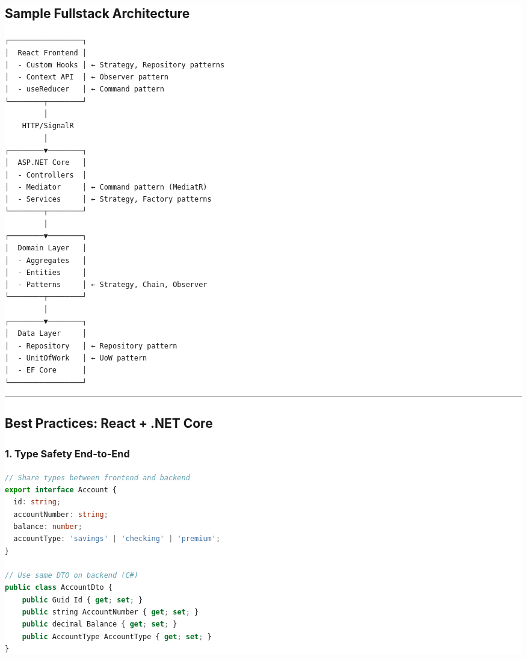 
## Sample Fullstack Architecture

```
┌─────────────────┐
│  React Frontend │
│  - Custom Hooks │ ← Strategy, Repository patterns
│  - Context API  │ ← Observer pattern
│  - useReducer   │ ← Command pattern
└────────┬────────┘
         │
    HTTP/SignalR
         │
┌────────▼────────┐
│  ASP.NET Core   │
│  - Controllers  │
│  - Mediator     │ ← Command pattern (MediatR)
│  - Services     │ ← Strategy, Factory patterns
└────────┬────────┘
         │
┌────────▼────────┐
│  Domain Layer   │
│  - Aggregates   │
│  - Entities     │
│  - Patterns     │ ← Strategy, Chain, Observer
└────────┬────────┘
         │
┌────────▼────────┐
│  Data Layer     │
│  - Repository   │ ← Repository pattern
│  - UnitOfWork   │ ← UoW pattern
│  - EF Core      │
└─────────────────┘
```

---

## Best Practices: React + .NET Core

### 1. Type Safety End-to-End
```typescript
// Share types between frontend and backend
export interface Account {
  id: string;
  accountNumber: string;
  balance: number;
  accountType: 'savings' | 'checking' | 'premium';
}

// Use same DTO on backend (C#)
public class AccountDto {
    public Guid Id { get; set; }
    public string AccountNumber { get; set; }
    public decimal Balance { get; set; }
    public AccountType AccountType { get; set; }
}
```
